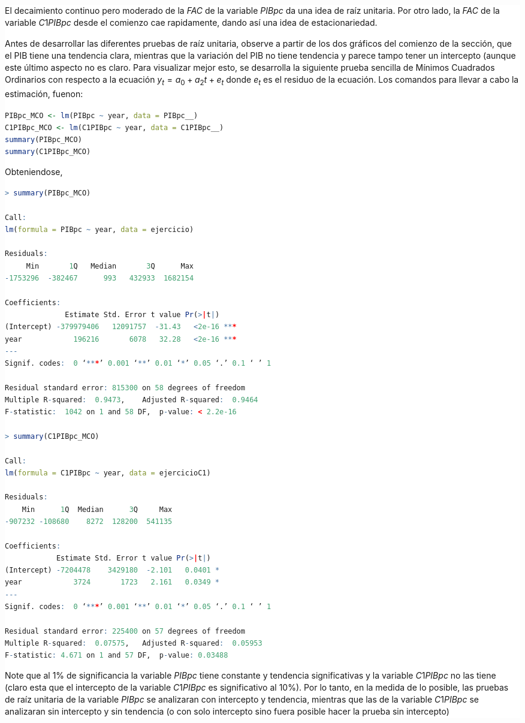 El decaimiento continuo pero moderado de la $FAC$ de la variable $PIBpc$ da una idea de raíz unitaria. Por otro lado, la $FAC$ de la variable $C1PIBpc$ desde el comienzo cae rapidamente, dando así una idea de estacionariedad. 

Antes de desarrollar las diferentes pruebas de raíz unitaria, observe a partir de los dos gráficos del comienzo de la sección, que el PIB tiene una tendencia clara, mientras que la variación del PIB no tiene tendencia y parece tampo tener un intercepto (aunque este último aspecto no es claro. Para visualizar mejor esto, se desarrolla la siguiente prueba sencilla de Mínimos Cuadrados Ordinarios con respecto a la ecuación $y_t=a_0+a_2t+e_t$ donde $e_t$ es el residuo de la ecuación. Los comandos para llevar a cabo la estimación, fuenon:

``` r
PIBpc_MCO <- lm(PIBpc ~ year, data = PIBpc__)
C1PIBpc_MCO <- lm(C1PIBpc ~ year, data = C1PIBpc__)
summary(PIBpc_MCO)
summary(C1PIBpc_MCO)
```
Obteniendose, 
``` r
> summary(PIBpc_MCO)

Call:
lm(formula = PIBpc ~ year, data = ejercicio)

Residuals:
     Min       1Q   Median       3Q      Max 
-1753296  -382467      993   432933  1682154 

Coefficients:
              Estimate Std. Error t value Pr(>|t|)    
(Intercept) -379979406   12091757  -31.43   <2e-16 ***
year            196216       6078   32.28   <2e-16 ***
---
Signif. codes:  0 ‘***’ 0.001 ‘**’ 0.01 ‘*’ 0.05 ‘.’ 0.1 ‘ ’ 1

Residual standard error: 815300 on 58 degrees of freedom
Multiple R-squared:  0.9473,	Adjusted R-squared:  0.9464 
F-statistic:  1042 on 1 and 58 DF,  p-value: < 2.2e-16

> summary(C1PIBpc_MCO)

Call:
lm(formula = C1PIBpc ~ year, data = ejercicioC1)

Residuals:
    Min      1Q  Median      3Q     Max 
-907232 -108680    8272  128200  541135 

Coefficients:
            Estimate Std. Error t value Pr(>|t|)  
(Intercept) -7204478    3429180  -2.101   0.0401 *
year            3724       1723   2.161   0.0349 *
---
Signif. codes:  0 ‘***’ 0.001 ‘**’ 0.01 ‘*’ 0.05 ‘.’ 0.1 ‘ ’ 1

Residual standard error: 225400 on 57 degrees of freedom
Multiple R-squared:  0.07575,	Adjusted R-squared:  0.05953 
F-statistic: 4.671 on 1 and 57 DF,  p-value: 0.03488
```
Note que al 1% de significancia la variable $PIBpc$ tiene constante y tendencia significativas y la variable $C1PIBpc$ no las tiene (claro esta que el intercepto de la variable $C1PIBpc$ es significativo al 10%). Por lo tanto, en la medida de lo posible, las pruebas de raíz unitaria de la variable $PIBpc$ se analizaran con intercepto y tendencia, mientras que las de la variable $C1PIBpc$ se analizaran sin intercepto y sin tendencia (o con solo intercepto sino fuera posible hacer la prueba sin intercepto)
